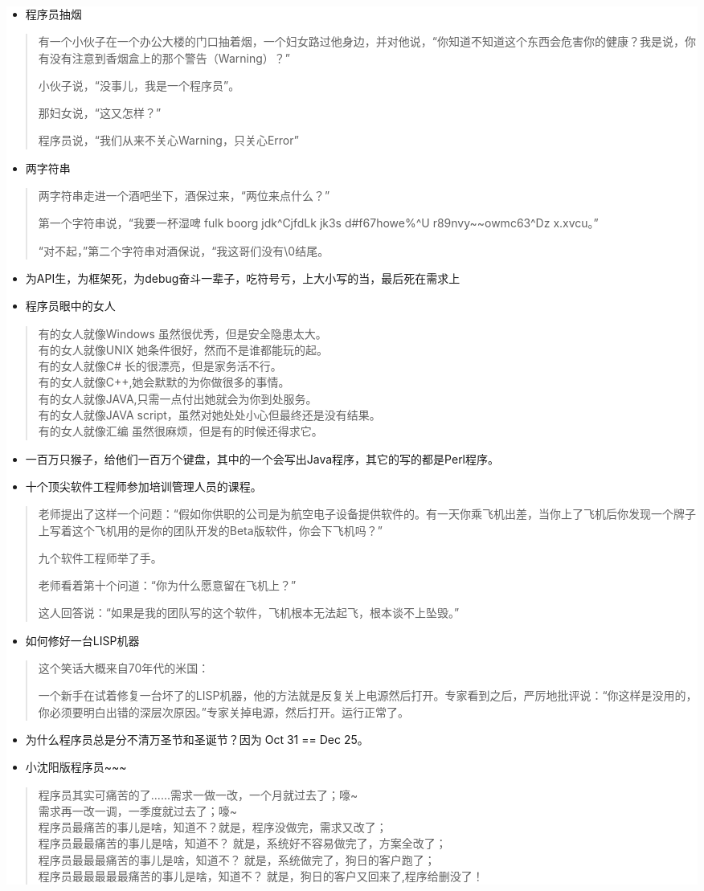 * 程序员抽烟

> 有一个小伙子在一个办公大楼的门口抽着烟，一个妇女路过他身边，并对他说，“你知道不知道这个东西会危害你的健康？我是说，你有没有注意到香烟盒上的那个警告（Warning）？”
>
> 小伙子说，“没事儿，我是一个程序员”。
>
> 那妇女说，“这又怎样？”
>
> 程序员说，“我们从来不关心Warning，只关心Error”

* 两字符串

> 两字符串走进一个酒吧坐下，酒保过来，“两位来点什么？”
>
> 第一个字符串说，“我要一杯湿啤 fulk boorg jdk^CjfdLk jk3s d\#f67howe%^U r89nvy~~owmc63^Dz x.xvcu。”
>
> “对不起，”第二个字符串对酒保说，“我这哥们没有\0结尾。

* 为API生，为框架死，为debug奋斗一辈子，吃符号亏，上大小写的当，最后死在需求上

* 程序员眼中的女人

> 有的女人就像Windows 虽然很优秀，但是安全隐患太大。  
> 有的女人就像UNIX 她条件很好，然而不是谁都能玩的起。  
> 有的女人就像C\# 长的很漂亮，但是家务活不行。  
> 有的女人就像C++,她会默默的为你做很多的事情。  
> 有的女人就像JAVA,只需一点付出她就会为你到处服务。  
> 有的女人就像JAVA script，虽然对她处处小心但最终还是没有结果。  
> 有的女人就像汇编 虽然很麻烦，但是有的时候还得求它。

* 一百万只猴子，给他们一百万个键盘，其中的一个会写出Java程序，其它的写的都是Perl程序。

* 十个顶尖软件工程师参加培训管理人员的课程。

> 老师提出了这样一个问题：“假如你供职的公司是为航空电子设备提供软件的。有一天你乘飞机出差，当你上了飞机后你发现一个牌子上写着这个飞机用的是你的团队开发的Beta版软件，你会下飞机吗？”
>
> 九个软件工程师举了手。
>
> 老师看着第十个问道：“你为什么愿意留在飞机上？”
>
> 这人回答说：“如果是我的团队写的这个软件，飞机根本无法起飞，根本谈不上坠毁。”

* 如何修好一台LISP机器

> 这个笑话大概来自70年代的米国：
>
> 一个新手在试着修复一台坏了的LISP机器，他的方法就是反复关上电源然后打开。专家看到之后，严厉地批评说：“你这样是没用的，你必须要明白出错的深层次原因。”专家关掉电源，然后打开。运行正常了。

* 为什么程序员总是分不清万圣节和圣诞节？因为 Oct 31 == Dec 25。

* 小沈阳版程序员~~~

> 程序员其实可痛苦的了......需求一做一改，一个月就过去了；嚎~  
> 需求再一改一调，一季度就过去了；嚎~  
> 程序员最痛苦的事儿是啥，知道不？就是，程序没做完，需求又改了；  
> 程序员最最痛苦的事儿是啥，知道不？ 就是，系统好不容易做完了，方案全改了；  
> 程序员最最最痛苦的事儿是啥，知道不？ 就是，系统做完了，狗日的客户跑了；  
> 程序员最最最最最痛苦的事儿是啥，知道不？ 就是，狗日的客户又回来了,程序给删没了！

